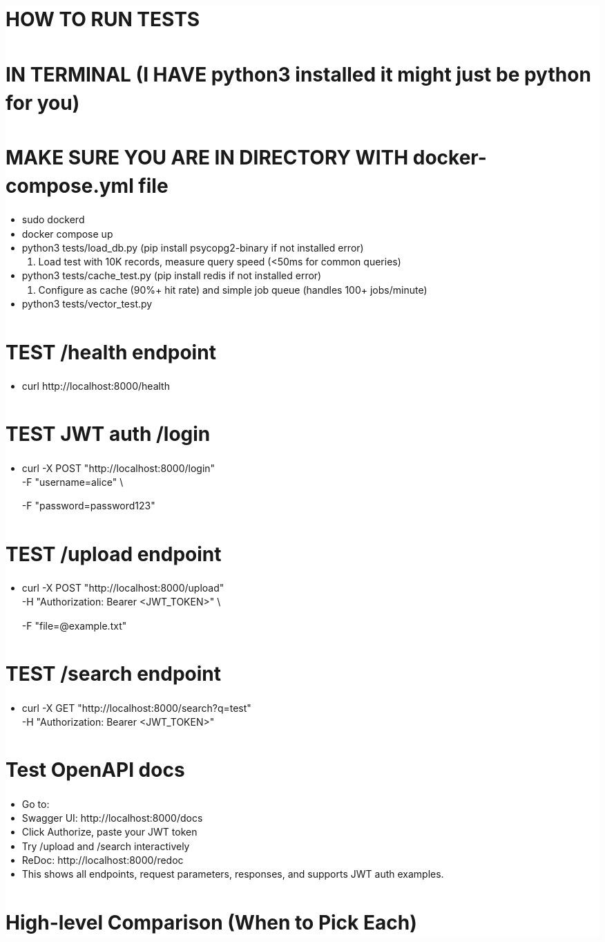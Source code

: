 # HOW TO RUN TESTS 
# IN TERMINAL (I HAVE python3 installed it might just be python for you)
# MAKE SURE YOU ARE IN DIRECTORY WITH docker-compose.yml file
  - sudo dockerd
  - docker compose up
  - python3 tests/load_db.py (pip install psycopg2-binary if not installed error)
      1. Load test with 10K records, measure query speed (<50ms for common queries)
  - python3 tests/cache_test.py (pip install redis if not installed error)
      1. Configure as cache (90%+ hit rate) and simple job queue (handles 100+ jobs/minute)
  - python3 tests/vector_test.py

# TEST /health endpoint
  - curl http://localhost:8000/health

# TEST JWT auth /login
  - curl -X POST "http://localhost:8000/login" \
    -F "username=alice" \

    -F "password=password123"

# TEST /upload endpoint
  - curl -X POST "http://localhost:8000/upload" \
    -H "Authorization: Bearer <JWT_TOKEN>" \

    -F "file=@example.txt"

# TEST /search endpoint
  - curl -X GET "http://localhost:8000/search?q=test" \
    -H "Authorization: Bearer <JWT_TOKEN>"

# Test OpenAPI docs
  - Go to:
  - Swagger UI: http://localhost:8000/docs
  - Click Authorize, paste your JWT token
  - Try /upload and /search interactively
  - ReDoc: http://localhost:8000/redoc
  - This shows all endpoints, request parameters, responses, and supports JWT auth examples.

# High-level Comparison (When to Pick Each)
